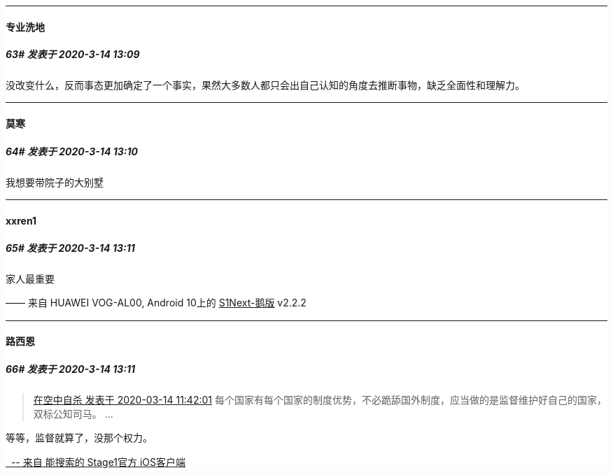 





-----

####  专业洗地  
##### 63#       发表于 2020-3-14 13:09




没改变什么，反而事态更加确定了一个事实，果然大多数人都只会出自己认知的角度去推断事物，缺乏全面性和理解力。







-----

####  莫寒  
##### 64#       发表于 2020-3-14 13:10




我想要带院子的大别墅







-----

####  xxren1  
##### 65#       发表于 2020-3-14 13:11




家人最重要

—— 来自 HUAWEI VOG-AL00, Android 10上的 [S1Next-鹅版](https://github.com/ykrank/S1-Next/releases) v2.2.2







-----

####  路西恩  
##### 66#       发表于 2020-3-14 13:11



<blockquote><a href="httphttps://bbs.saraba1st.com/2b/forum.php?mod=redirect&amp;goto=findpost&amp;pid=46730518&amp;ptid=1918762" target="_blank">在空中自杀 发表于 2020-03-14 11:42:01</a>
每个国家有每个国家的制度优势，不必跪舔国外制度，应当做的是监督维护好自己的国家，双标公知司马。 ...</blockquote>等等，监督就算了，没那个权力。

[  -- 来自 能搜索的 Stage1官方 iOS客户端](https://itunes.apple.com/fi/app/saraba1st/id1221237470?mt=8)

